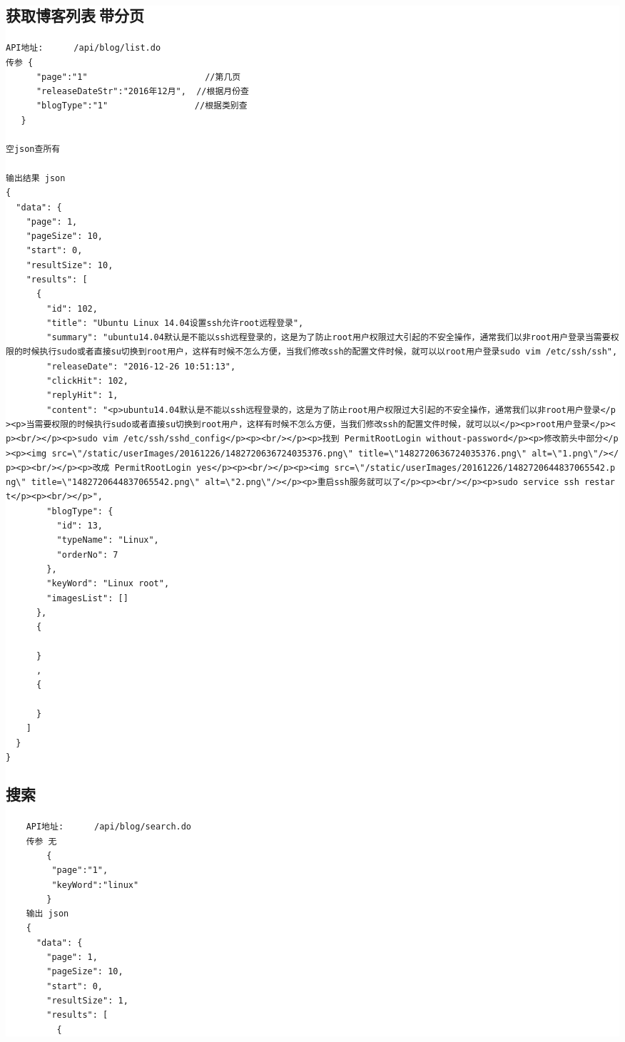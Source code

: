     
    
##  获取博客列表 带分页 
    API地址:      /api/blog/list.do
    传参 {
          "page":"1"                       //第几页
          "releaseDateStr":"2016年12月",  //根据月份查 
          "blogType":"1"                 //根据类别查
       }
       
    空json查所有
    
    输出结果 json
    {
      "data": {
        "page": 1,
        "pageSize": 10,
        "start": 0,
        "resultSize": 10,
        "results": [
          {
            "id": 102,
            "title": "Ubuntu Linux 14.04设置ssh允许root远程登录",
            "summary": "ubuntu14.04默认是不能以ssh远程登录的，这是为了防止root用户权限过大引起的不安全操作，通常我们以非root用户登录当需要权限的时候执行sudo或者直接su切换到root用户，这样有时候不怎么方便，当我们修改ssh的配置文件时候，就可以以root用户登录sudo vim /etc/ssh/ssh",
            "releaseDate": "2016-12-26 10:51:13",
            "clickHit": 102,
            "replyHit": 1,
            "content": "<p>ubuntu14.04默认是不能以ssh远程登录的，这是为了防止root用户权限过大引起的不安全操作，通常我们以非root用户登录</p><p>当需要权限的时候执行sudo或者直接su切换到root用户，这样有时候不怎么方便，当我们修改ssh的配置文件时候，就可以以</p><p>root用户登录</p><p><br/></p><p>sudo vim /etc/ssh/sshd_config</p><p><br/></p><p>找到 PermitRootLogin without-password</p><p>修改箭头中部分</p><p><img src=\"/static/userImages/20161226/1482720636724035376.png\" title=\"1482720636724035376.png\" alt=\"1.png\"/></p><p><br/></p><p>改成 PermitRootLogin yes</p><p><br/></p><p><img src=\"/static/userImages/20161226/1482720644837065542.png\" title=\"1482720644837065542.png\" alt=\"2.png\"/></p><p>重启ssh服务就可以了</p><p><br/></p><p>sudo service ssh restart</p><p><br/></p>",
            "blogType": {
              "id": 13,
              "typeName": "Linux",
              "orderNo": 7
            },
            "keyWord": "Linux root",
            "imagesList": []
          },
          {
           
          } 
          ,
          {
           
          }
        ]
      }
    }
 
## 搜索
        API地址:      /api/blog/search.do
        传参 无
            {
             "page":"1",
             "keyWord":"linux"	
            }
        输出 json
        {
          "data": {
            "page": 1,
            "pageSize": 10,
            "start": 0,
            "resultSize": 1,
            "results": [
              {